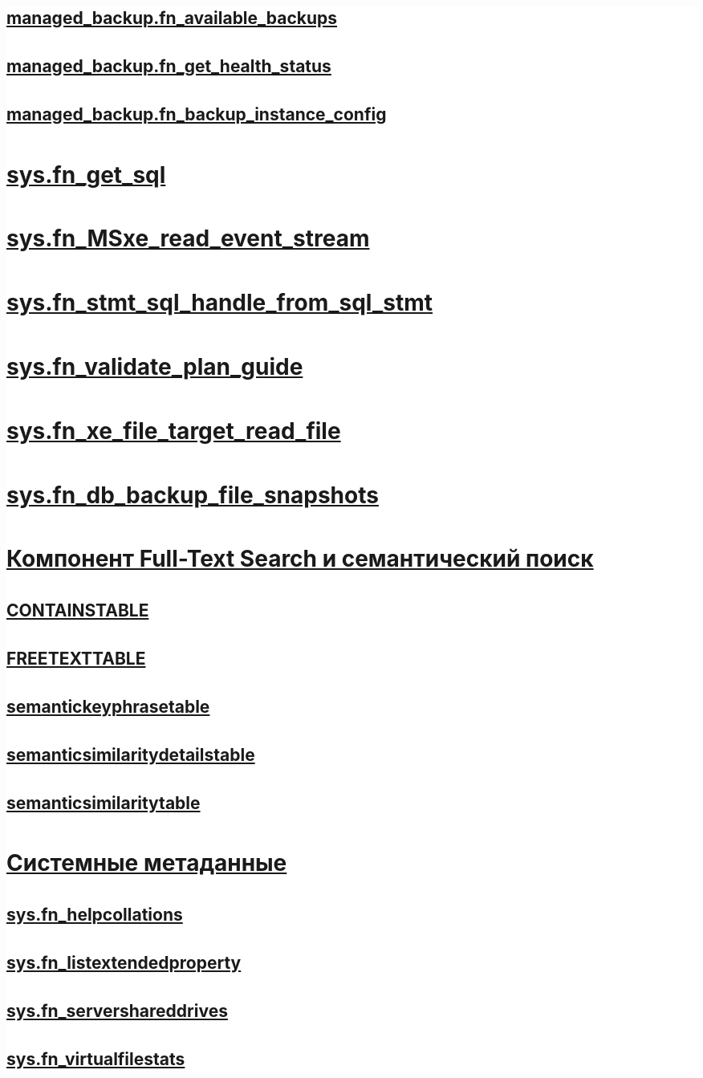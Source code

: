 ## [managed_backup.fn_available_backups](managed-backup-fn-available-backups-transact-sql.md)  
## [managed_backup.fn_get_health_status](managed-backup-fn-get-health-status-transact-sql.md)  
## [managed_backup.fn_backup_instance_config](managed-backup-fn-backup-instance-config-transact-sql.md)  
# [sys.fn_get_sql](sys-fn-get-sql-transact-sql.md)  
# [sys.fn_MSxe_read_event_stream](sys-fn-msxe-read-event-stream-transact-sql.md)  
# [sys.fn_stmt_sql_handle_from_sql_stmt](sys-fn-stmt-sql-handle-from-sql-stmt-transact-sql.md)  
# [sys.fn_validate_plan_guide](sys-fn-validate-plan-guide-transact-sql.md)  
# [sys.fn_xe_file_target_read_file](sys-fn-xe-file-target-read-file-transact-sql.md)  
# [sys.fn_db_backup_file_snapshots](sys-fn-db-backup-file-snapshots-transact-sql.md)  
# [Компонент Full-Text Search и семантический поиск](full-text-search-and-semantic-search-functions-transact-sql.md)  
## [CONTAINSTABLE](containstable-transact-sql.md)  
## [FREETEXTTABLE](freetexttable-transact-sql.md)  
## [semantickeyphrasetable](semantickeyphrasetable-transact-sql.md)  
## [semanticsimilaritydetailstable](semanticsimilaritydetailstable-transact-sql.md)  
## [semanticsimilaritytable](semanticsimilaritytable-transact-sql.md)  
# [Системные метаданные](system-metadata-functions.md)  
## [sys.fn_helpcollations](sys-fn-helpcollations-transact-sql.md)  
## [sys.fn_listextendedproperty](sys-fn-listextendedproperty-transact-sql.md)  
## [sys.fn_servershareddrives](sys-fn-servershareddrives-transact-sql.md)  
## [sys.fn_virtualfilestats](sys-fn-virtualfilestats-transact-sql.md)  